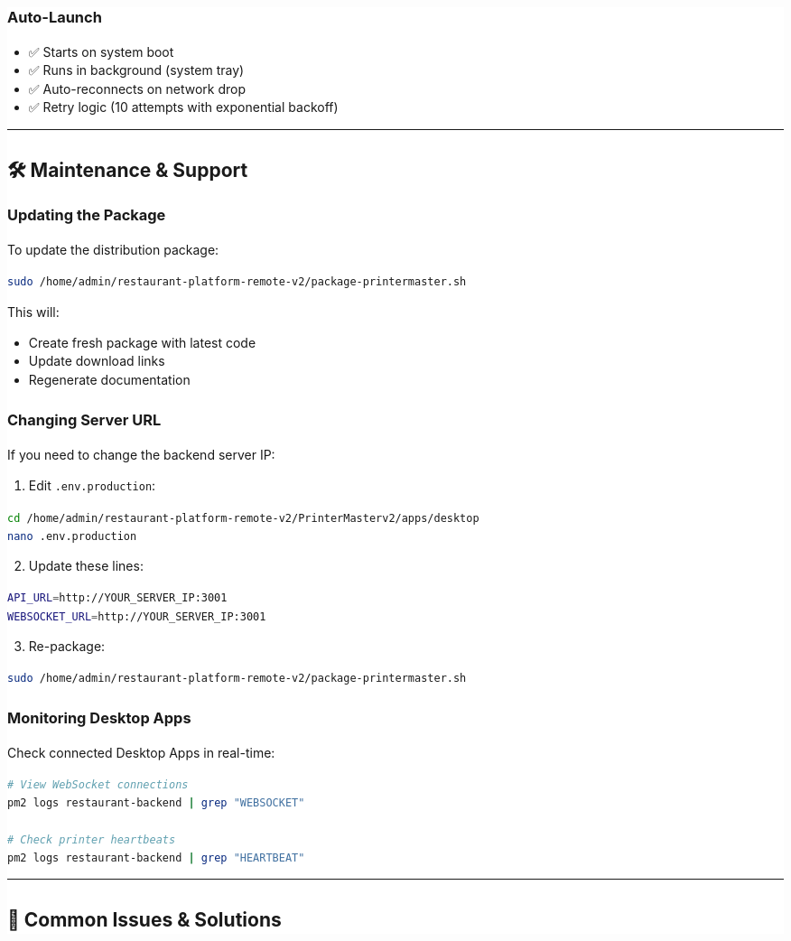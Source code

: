 ### Auto-Launch
- ✅ Starts on system boot
- ✅ Runs in background (system tray)
- ✅ Auto-reconnects on network drop
- ✅ Retry logic (10 attempts with exponential backoff)

---

## 🛠️ Maintenance & Support

### Updating the Package
To update the distribution package:
```bash
sudo /home/admin/restaurant-platform-remote-v2/package-printermaster.sh
```
This will:
- Create fresh package with latest code
- Update download links
- Regenerate documentation

### Changing Server URL
If you need to change the backend server IP:

1. Edit `.env.production`:
```bash
cd /home/admin/restaurant-platform-remote-v2/PrinterMasterv2/apps/desktop
nano .env.production
```

2. Update these lines:
```bash
API_URL=http://YOUR_SERVER_IP:3001
WEBSOCKET_URL=http://YOUR_SERVER_IP:3001
```

3. Re-package:
```bash
sudo /home/admin/restaurant-platform-remote-v2/package-printermaster.sh
```

### Monitoring Desktop Apps
Check connected Desktop Apps in real-time:
```bash
# View WebSocket connections
pm2 logs restaurant-backend | grep "WEBSOCKET"

# Check printer heartbeats
pm2 logs restaurant-backend | grep "HEARTBEAT"
```

---

## 🐛 Common Issues & Solutions
